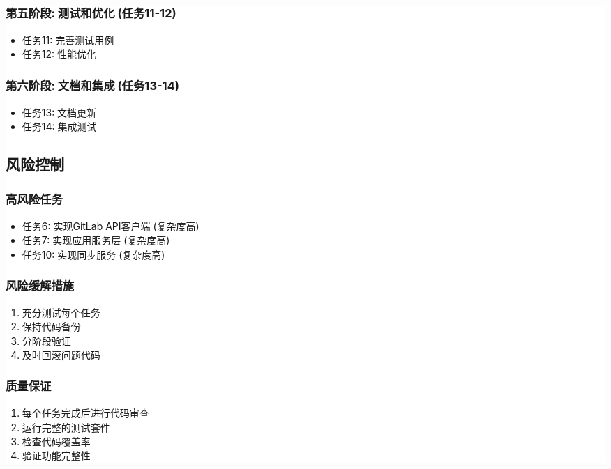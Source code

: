 ### 第五阶段: 测试和优化 (任务11-12)
- 任务11: 完善测试用例
- 任务12: 性能优化

### 第六阶段: 文档和集成 (任务13-14)
- 任务13: 文档更新
- 任务14: 集成测试

## 风险控制

### 高风险任务
- 任务6: 实现GitLab API客户端 (复杂度高)
- 任务7: 实现应用服务层 (复杂度高)
- 任务10: 实现同步服务 (复杂度高)

### 风险缓解措施
1. 充分测试每个任务
2. 保持代码备份
3. 分阶段验证
4. 及时回滚问题代码

### 质量保证
1. 每个任务完成后进行代码审查
2. 运行完整的测试套件
3. 检查代码覆盖率
4. 验证功能完整性
